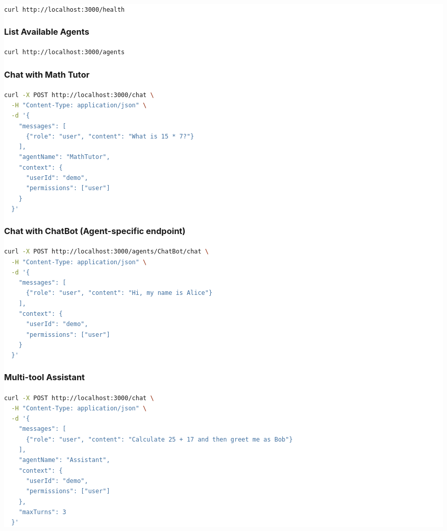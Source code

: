```bash
curl http://localhost:3000/health
```

### List Available Agents

```bash
curl http://localhost:3000/agents
```

### Chat with Math Tutor

```bash
curl -X POST http://localhost:3000/chat \
  -H "Content-Type: application/json" \
  -d '{
    "messages": [
      {"role": "user", "content": "What is 15 * 7?"}
    ],
    "agentName": "MathTutor",
    "context": {
      "userId": "demo",
      "permissions": ["user"]
    }
  }'
```

### Chat with ChatBot (Agent-specific endpoint)

```bash
curl -X POST http://localhost:3000/agents/ChatBot/chat \
  -H "Content-Type: application/json" \
  -d '{
    "messages": [
      {"role": "user", "content": "Hi, my name is Alice"}
    ],
    "context": {
      "userId": "demo", 
      "permissions": ["user"]
    }
  }'
```

### Multi-tool Assistant

```bash
curl -X POST http://localhost:3000/chat \
  -H "Content-Type: application/json" \
  -d '{
    "messages": [
      {"role": "user", "content": "Calculate 25 + 17 and then greet me as Bob"}
    ],
    "agentName": "Assistant",
    "context": {
      "userId": "demo",
      "permissions": ["user"]
    },
    "maxTurns": 3
  }'
```
